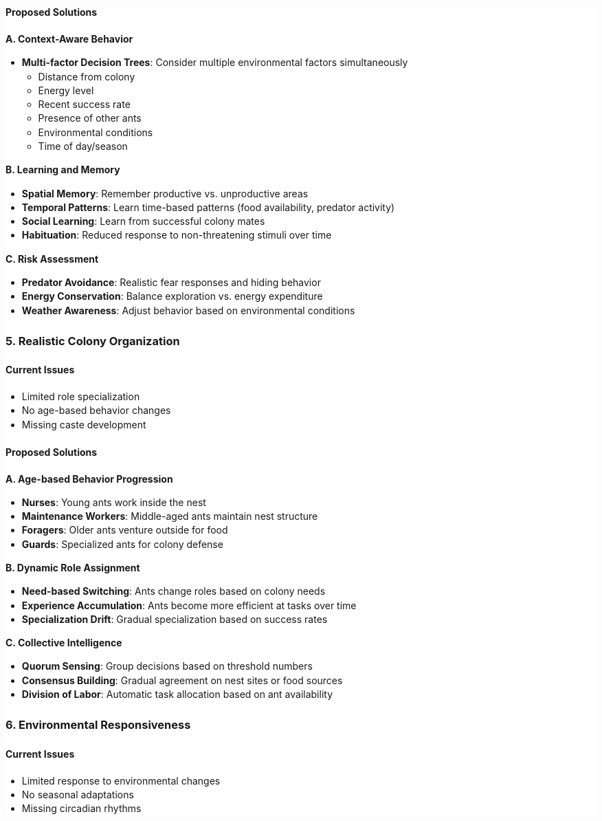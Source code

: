 #### Proposed Solutions

**A. Context-Aware Behavior**
- **Multi-factor Decision Trees**: Consider multiple environmental factors simultaneously
  - Distance from colony
  - Energy level
  - Recent success rate
  - Presence of other ants
  - Environmental conditions
  - Time of day/season

**B. Learning and Memory**
- **Spatial Memory**: Remember productive vs. unproductive areas
- **Temporal Patterns**: Learn time-based patterns (food availability, predator activity)
- **Social Learning**: Learn from successful colony mates
- **Habituation**: Reduced response to non-threatening stimuli over time

**C. Risk Assessment**
- **Predator Avoidance**: Realistic fear responses and hiding behavior
- **Energy Conservation**: Balance exploration vs. energy expenditure
- **Weather Awareness**: Adjust behavior based on environmental conditions

### 5. Realistic Colony Organization

#### Current Issues
- Limited role specialization
- No age-based behavior changes
- Missing caste development

#### Proposed Solutions

**A. Age-based Behavior Progression**
- **Nurses**: Young ants work inside the nest
- **Maintenance Workers**: Middle-aged ants maintain nest structure
- **Foragers**: Older ants venture outside for food
- **Guards**: Specialized ants for colony defense

**B. Dynamic Role Assignment**
- **Need-based Switching**: Ants change roles based on colony needs
- **Experience Accumulation**: Ants become more efficient at tasks over time
- **Specialization Drift**: Gradual specialization based on success rates

**C. Collective Intelligence**
- **Quorum Sensing**: Group decisions based on threshold numbers
- **Consensus Building**: Gradual agreement on nest sites or food sources
- **Division of Labor**: Automatic task allocation based on ant availability

### 6. Environmental Responsiveness

#### Current Issues
- Limited response to environmental changes
- No seasonal adaptations
- Missing circadian rhythms

